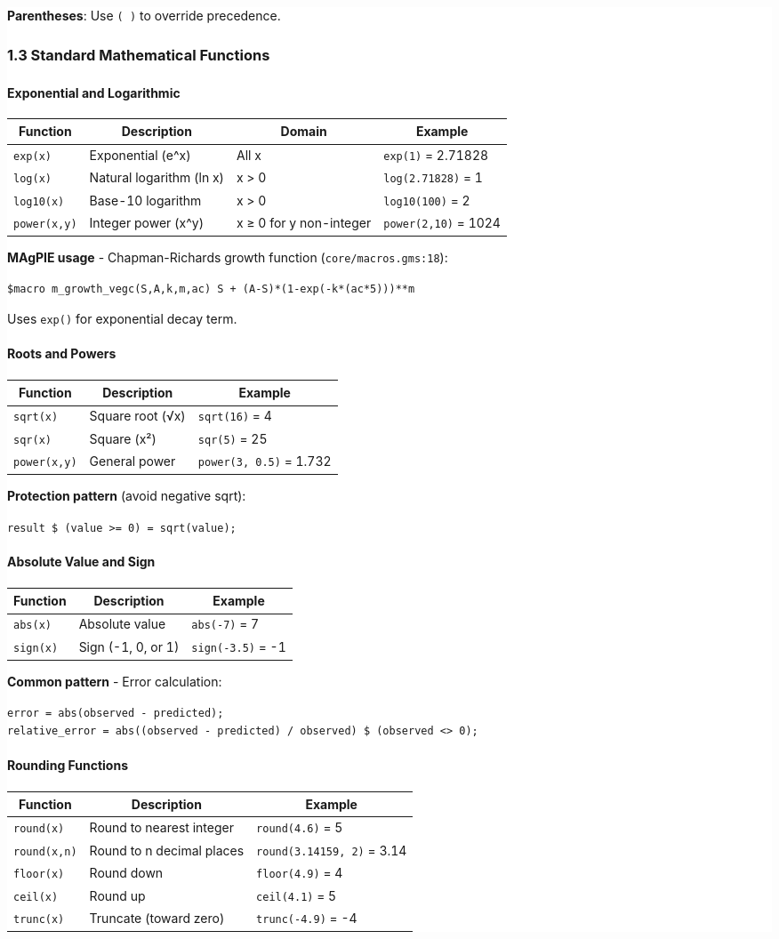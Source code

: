 **Parentheses**: Use `( )` to override precedence.

### 1.3 Standard Mathematical Functions

#### Exponential and Logarithmic

| Function | Description | Domain | Example |
|----------|-------------|--------|---------|
| `exp(x)` | Exponential (e^x) | All x | `exp(1)` = 2.71828 |
| `log(x)` | Natural logarithm (ln x) | x > 0 | `log(2.71828)` = 1 |
| `log10(x)` | Base-10 logarithm | x > 0 | `log10(100)` = 2 |
| `power(x,y)` | Integer power (x^y) | x ≥ 0 for y non-integer | `power(2,10)` = 1024 |

**MAgPIE usage** - Chapman-Richards growth function (`core/macros.gms:18`):
```gams
$macro m_growth_vegc(S,A,k,m,ac) S + (A-S)*(1-exp(-k*(ac*5)))**m
```

Uses `exp()` for exponential decay term.

#### Roots and Powers

| Function | Description | Example |
|----------|-------------|---------|
| `sqrt(x)` | Square root (√x) | `sqrt(16)` = 4 |
| `sqr(x)` | Square (x²) | `sqr(5)` = 25 |
| `power(x,y)` | General power | `power(3, 0.5)` = 1.732 |

**Protection pattern** (avoid negative sqrt):
```gams
result $ (value >= 0) = sqrt(value);
```

#### Absolute Value and Sign

| Function | Description | Example |
|----------|-------------|---------|
| `abs(x)` | Absolute value | `abs(-7)` = 7 |
| `sign(x)` | Sign (-1, 0, or 1) | `sign(-3.5)` = -1 |

**Common pattern** - Error calculation:
```gams
error = abs(observed - predicted);
relative_error = abs((observed - predicted) / observed) $ (observed <> 0);
```

#### Rounding Functions

| Function | Description | Example |
|----------|-------------|---------|
| `round(x)` | Round to nearest integer | `round(4.6)` = 5 |
| `round(x,n)` | Round to n decimal places | `round(3.14159, 2)` = 3.14 |
| `floor(x)` | Round down | `floor(4.9)` = 4 |
| `ceil(x)` | Round up | `ceil(4.1)` = 5 |
| `trunc(x)` | Truncate (toward zero) | `trunc(-4.9)` = -4 |

